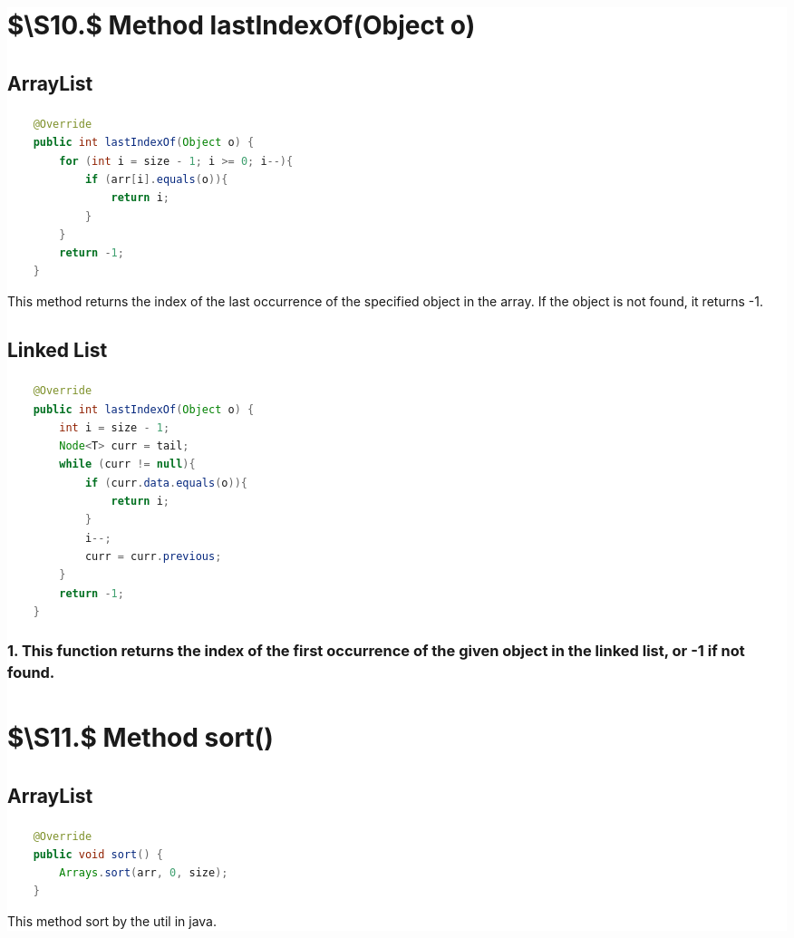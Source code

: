 # $\S10.$ Method lastIndexOf(Object o)
## ArrayList
```java
    @Override
    public int lastIndexOf(Object o) {
        for (int i = size - 1; i >= 0; i--){
            if (arr[i].equals(o)){
                return i;
            }
        }
        return -1;
    }
```
This method returns the index of the last occurrence of the specified object in the array. If the object is not found, it returns -1.

## Linked List
```java
    @Override
    public int lastIndexOf(Object o) {
        int i = size - 1;
        Node<T> curr = tail;
        while (curr != null){
            if (curr.data.equals(o)){
                return i;
            }
            i--;
            curr = curr.previous;
        }
        return -1;
    }
```
### 1. This function returns the index of the first occurrence of the given object in the linked list, or -1 if not found.

# $\S11.$ Method sort()
## ArrayList
```java
    @Override
    public void sort() {
        Arrays.sort(arr, 0, size);
    }
```
This method sort by the util in java. 
